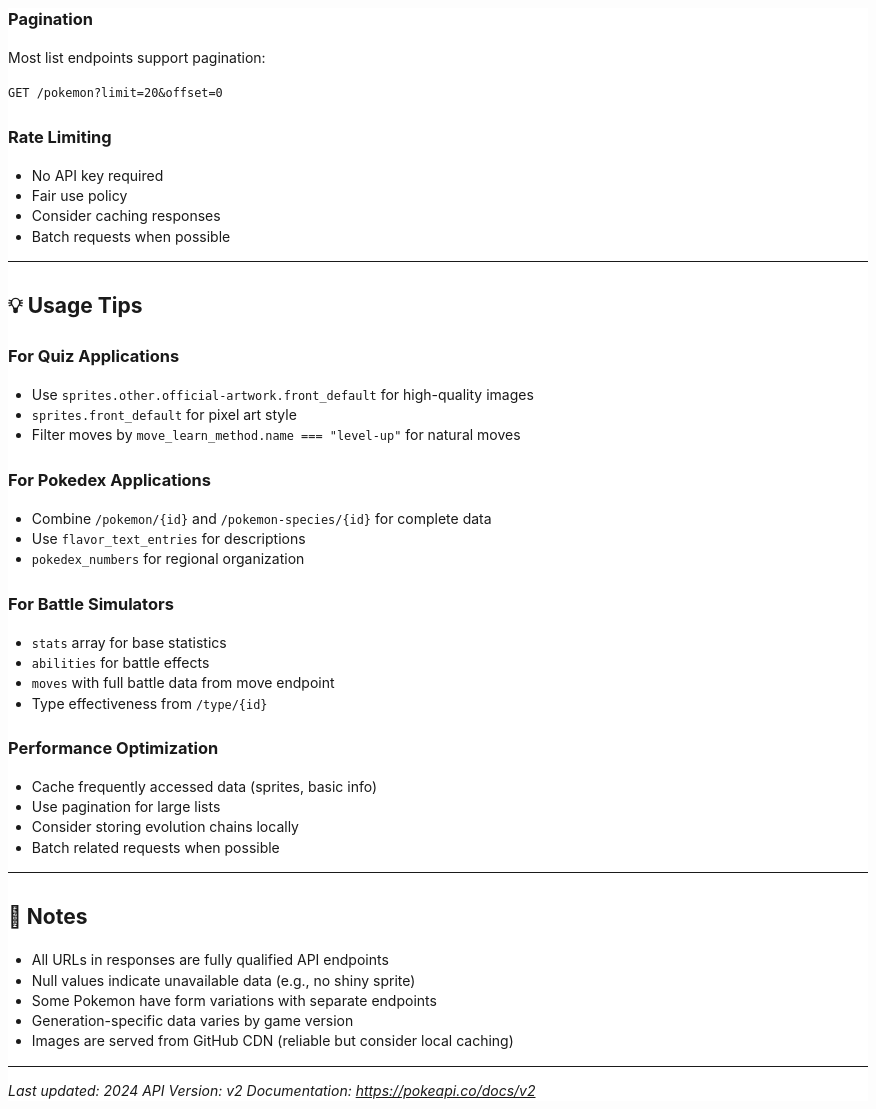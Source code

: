 ### Pagination
Most list endpoints support pagination:
```
GET /pokemon?limit=20&offset=0
```

### Rate Limiting
- No API key required
- Fair use policy
- Consider caching responses
- Batch requests when possible

---

## 💡 Usage Tips

### For Quiz Applications
- Use `sprites.other.official-artwork.front_default` for high-quality images
- `sprites.front_default` for pixel art style
- Filter moves by `move_learn_method.name === "level-up"` for natural moves

### For Pokedex Applications
- Combine `/pokemon/{id}` and `/pokemon-species/{id}` for complete data
- Use `flavor_text_entries` for descriptions
- `pokedex_numbers` for regional organization

### For Battle Simulators
- `stats` array for base statistics
- `abilities` for battle effects
- `moves` with full battle data from move endpoint
- Type effectiveness from `/type/{id}`

### Performance Optimization
- Cache frequently accessed data (sprites, basic info)
- Use pagination for large lists
- Consider storing evolution chains locally
- Batch related requests when possible

---

## 📝 Notes

- All URLs in responses are fully qualified API endpoints
- Null values indicate unavailable data (e.g., no shiny sprite)
- Some Pokemon have form variations with separate endpoints
- Generation-specific data varies by game version
- Images are served from GitHub CDN (reliable but consider local caching)

---

*Last updated: 2024*
*API Version: v2*
*Documentation: https://pokeapi.co/docs/v2*